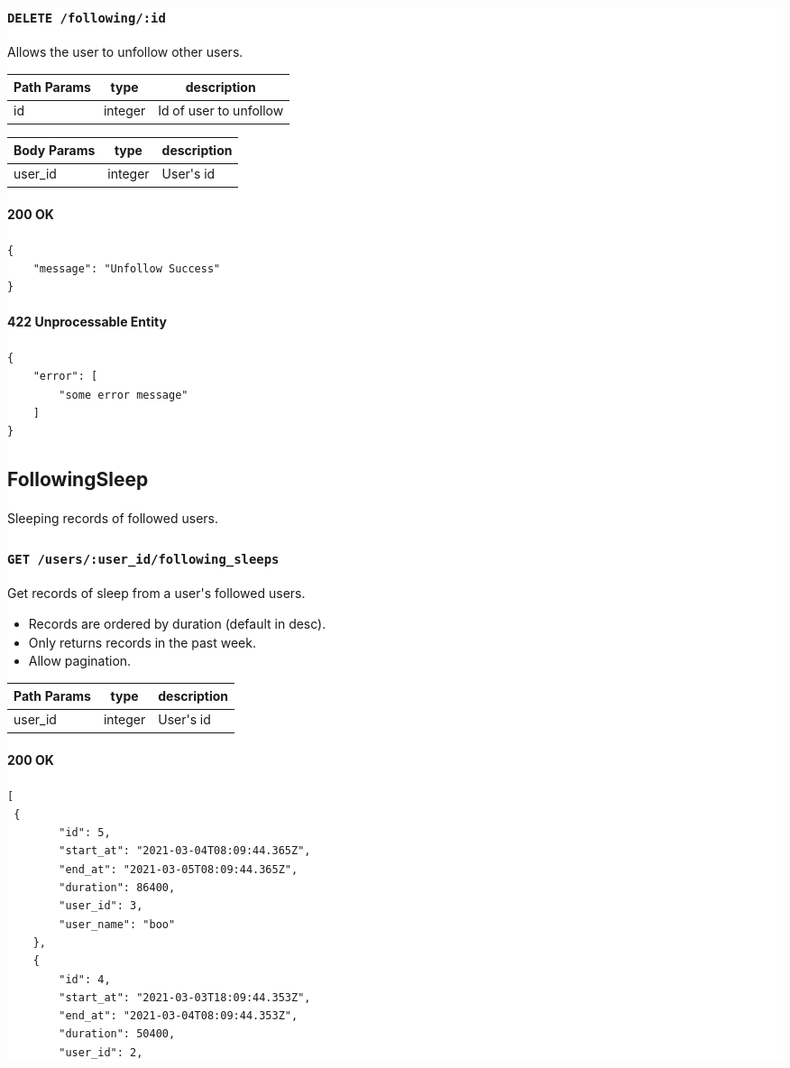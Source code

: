 ### `DELETE /following/:id`

Allows the user to unfollow other users.

| Path Params       | type | description |
| ----------------- | --- | ----------- |
| id                | integer | Id of user to unfollow |

| Body Params       | type | description |
| ----------------- | ----| ------- |
| user_id           | integer | User's id   |

#### 200 OK

```
{
    "message": "Unfollow Success"
}

```

#### 422 Unprocessable Entity

```
{
    "error": [
        "some error message"
    ]
}

```

## FollowingSleep

Sleeping records of followed users.

### `GET /users/:user_id/following_sleeps`

Get records of sleep from a user's followed users.

- Records are ordered by duration (default in desc).
- Only returns records in the past week.
- Allow pagination.

| Path Params  | type| description |
| ------------ | --- | ----------- |
| user_id      | integer | User's id |

#### 200 OK

```
[
 {
        "id": 5,
        "start_at": "2021-03-04T08:09:44.365Z",
        "end_at": "2021-03-05T08:09:44.365Z",
        "duration": 86400,
        "user_id": 3,
        "user_name": "boo"
    },
    {
        "id": 4,
        "start_at": "2021-03-03T18:09:44.353Z",
        "end_at": "2021-03-04T08:09:44.353Z",
        "duration": 50400,
        "user_id": 2,
```